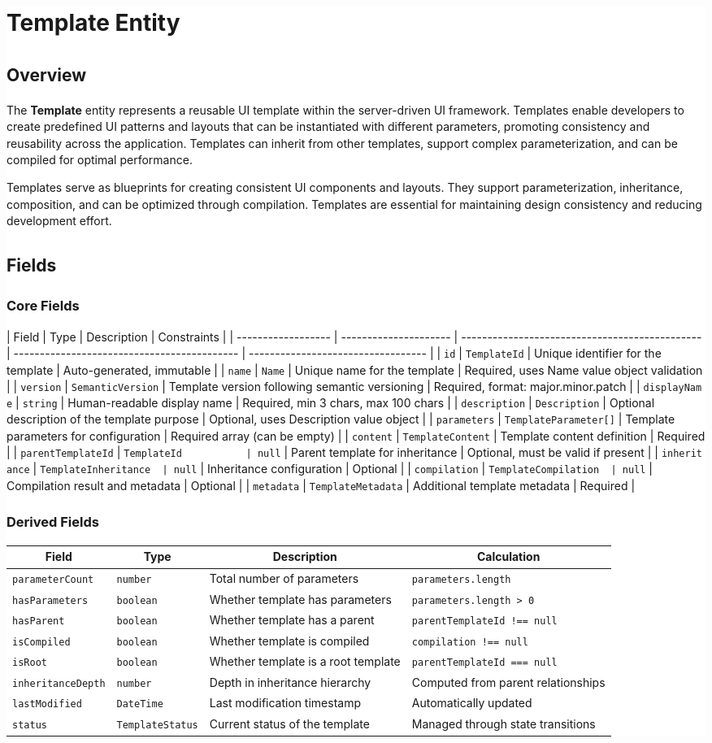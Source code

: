 # Template Entity

## Overview

The **Template** entity represents a reusable UI template within the server-driven UI framework. Templates enable developers to create predefined UI patterns and layouts that can be instantiated with different parameters, promoting consistency and reusability across the application. Templates can inherit from other templates, support complex parameterization, and can be compiled for optimal performance.

Templates serve as blueprints for creating consistent UI components and layouts. They support parameterization, inheritance, composition, and can be optimized through compilation. Templates are essential for maintaining design consistency and reducing development effort.

## Fields

### Core Fields

| Field              | Type                  | Description                                    | Constraints                                 |
| ------------------ | --------------------- | ---------------------------------------------- | ------------------------------------------- | ---------------------------------- |
| `id`               | `TemplateId`          | Unique identifier for the template             | Auto-generated, immutable                   |
| `name`             | `Name`                | Unique name for the template                   | Required, uses Name value object validation |
| `version`          | `SemanticVersion`     | Template version following semantic versioning | Required, format: major.minor.patch         |
| `displayName`      | `string`              | Human-readable display name                    | Required, min 3 chars, max 100 chars        |
| `description`      | `Description`         | Optional description of the template purpose   | Optional, uses Description value object     |
| `parameters`       | `TemplateParameter[]` | Template parameters for configuration          | Required array (can be empty)               |
| `content`          | `TemplateContent`     | Template content definition                    | Required                                    |
| `parentTemplateId` | `TemplateId           | null`                                          | Parent template for inheritance             | Optional, must be valid if present |
| `inheritance`      | `TemplateInheritance  | null`                                          | Inheritance configuration                   | Optional                           |
| `compilation`      | `TemplateCompilation  | null`                                          | Compilation result and metadata             | Optional                           |
| `metadata`         | `TemplateMetadata`    | Additional template metadata                   | Required                                    |

### Derived Fields

| Field              | Type             | Description                         | Calculation                        |
| ------------------ | ---------------- | ----------------------------------- | ---------------------------------- |
| `parameterCount`   | `number`         | Total number of parameters          | `parameters.length`                |
| `hasParameters`    | `boolean`        | Whether template has parameters     | `parameters.length > 0`            |
| `hasParent`        | `boolean`        | Whether template has a parent       | `parentTemplateId !== null`        |
| `isCompiled`       | `boolean`        | Whether template is compiled        | `compilation !== null`             |
| `isRoot`           | `boolean`        | Whether template is a root template | `parentTemplateId === null`        |
| `inheritanceDepth` | `number`         | Depth in inheritance hierarchy      | Computed from parent relationships |
| `lastModified`     | `DateTime`       | Last modification timestamp         | Automatically updated              |
| `status`           | `TemplateStatus` | Current status of the template      | Managed through state transitions  |
